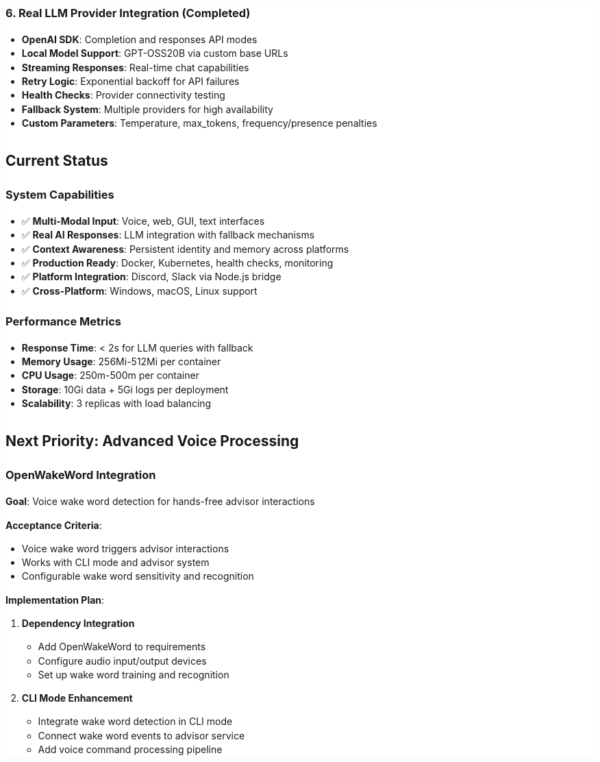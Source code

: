 ### 6. Real LLM Provider Integration (Completed)

- **OpenAI SDK**: Completion and responses API modes
- **Local Model Support**: GPT-OSS20B via custom base URLs
- **Streaming Responses**: Real-time chat capabilities
- **Retry Logic**: Exponential backoff for API failures
- **Health Checks**: Provider connectivity testing
- **Fallback System**: Multiple providers for high availability
- **Custom Parameters**: Temperature, max_tokens, frequency/presence penalties

## Current Status

### System Capabilities

- ✅ **Multi-Modal Input**: Voice, web, GUI, text interfaces
- ✅ **Real AI Responses**: LLM integration with fallback mechanisms
- ✅ **Context Awareness**: Persistent identity and memory across platforms
- ✅ **Production Ready**: Docker, Kubernetes, health checks, monitoring
- ✅ **Platform Integration**: Discord, Slack via Node.js bridge
- ✅ **Cross-Platform**: Windows, macOS, Linux support

### Performance Metrics

- **Response Time**: \< 2s for LLM queries with fallback
- **Memory Usage**: 256Mi-512Mi per container
- **CPU Usage**: 250m-500m per container
- **Storage**: 10Gi data + 5Gi logs per deployment
- **Scalability**: 3 replicas with load balancing

## Next Priority: Advanced Voice Processing

### OpenWakeWord Integration

**Goal**: Voice wake word detection for hands-free advisor interactions

**Acceptance Criteria**:

- Voice wake word triggers advisor interactions
- Works with CLI mode and advisor system
- Configurable wake word sensitivity and recognition

**Implementation Plan**:

1. **Dependency Integration**

   - Add OpenWakeWord to requirements
   - Configure audio input/output devices
   - Set up wake word training and recognition

1. **CLI Mode Enhancement**

   - Integrate wake word detection in CLI mode
   - Connect wake word events to advisor service
   - Add voice command processing pipeline
